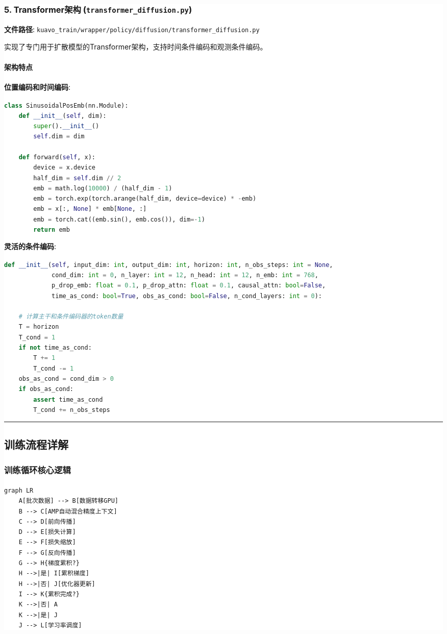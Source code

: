 ### 5. Transformer架构 (`transformer_diffusion.py`)

**文件路径**: `kuavo_train/wrapper/policy/diffusion/transformer_diffusion.py`

实现了专门用于扩散模型的Transformer架构，支持时间条件编码和观测条件编码。

#### 架构特点

**位置编码和时间编码**:
```python
class SinusoidalPosEmb(nn.Module):
    def __init__(self, dim):
        super().__init__()
        self.dim = dim

    def forward(self, x):
        device = x.device
        half_dim = self.dim // 2
        emb = math.log(10000) / (half_dim - 1)
        emb = torch.exp(torch.arange(half_dim, device=device) * -emb)
        emb = x[:, None] * emb[None, :]
        emb = torch.cat((emb.sin(), emb.cos()), dim=-1)
        return emb
```

**灵活的条件编码**:
```python
def __init__(self, input_dim: int, output_dim: int, horizon: int, n_obs_steps: int = None,
             cond_dim: int = 0, n_layer: int = 12, n_head: int = 12, n_emb: int = 768,
             p_drop_emb: float = 0.1, p_drop_attn: float = 0.1, causal_attn: bool=False,
             time_as_cond: bool=True, obs_as_cond: bool=False, n_cond_layers: int = 0):

    # 计算主干和条件编码器的token数量
    T = horizon
    T_cond = 1
    if not time_as_cond:
        T += 1
        T_cond -= 1
    obs_as_cond = cond_dim > 0
    if obs_as_cond:
        assert time_as_cond
        T_cond += n_obs_steps
```

---

## 训练流程详解

### 训练循环核心逻辑

```mermaid
graph LR
    A[批次数据] --> B[数据转移GPU]
    B --> C[AMP自动混合精度上下文]
    C --> D[前向传播]
    D --> E[损失计算]
    E --> F[损失缩放]
    F --> G[反向传播]
    G --> H{梯度累积?}
    H -->|是| I[累积梯度]
    H -->|否| J[优化器更新]
    I --> K{累积完成?}
    K -->|否| A
    K -->|是| J
    J --> L[学习率调度]
```